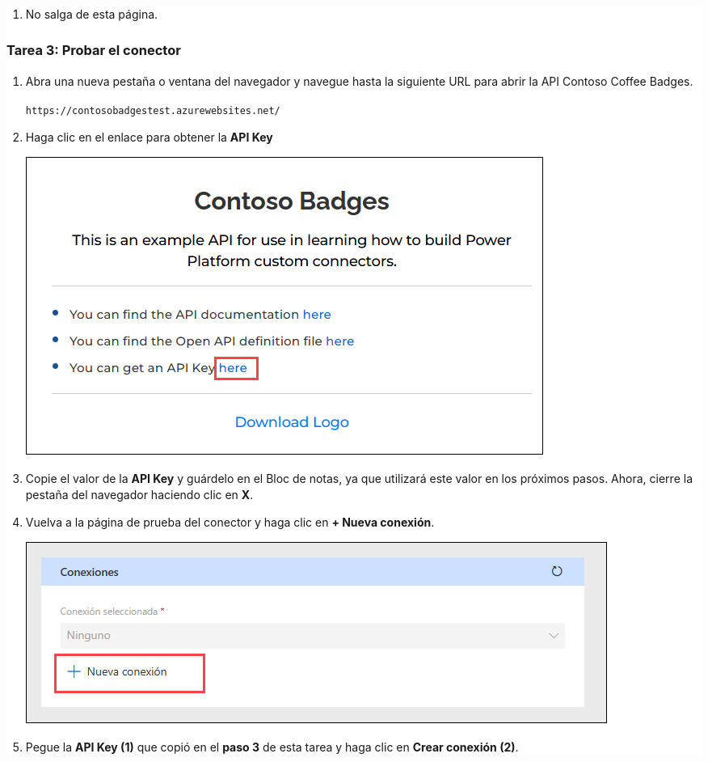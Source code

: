 1. No salga de esta página.

### Tarea 3: Probar el conector

1. Abra una nueva pestaña o ventana del navegador y navegue hasta la siguiente URL para abrir la API Contoso Coffee Badges. 
    ```
    https://contosobadgestest.azurewebsites.net/
    ```

1. Haga clic en el enlace para obtener la **API Key**
    
   ![](images/313.png)

1. Copie el valor de la **API Key** y guárdelo en el Bloc de notas, ya que utilizará este valor en los próximos pasos. Ahora, cierre la pestaña del navegador haciendo clic en **X**.

1. Vuelva a la página de prueba del conector y haga clic en **+ Nueva conexión**.
    
     ![](images/314.png)

1. Pegue la **API Key (1)** que copió en el **paso 3** de esta tarea y haga clic en **Crear conexión (2)**.
   